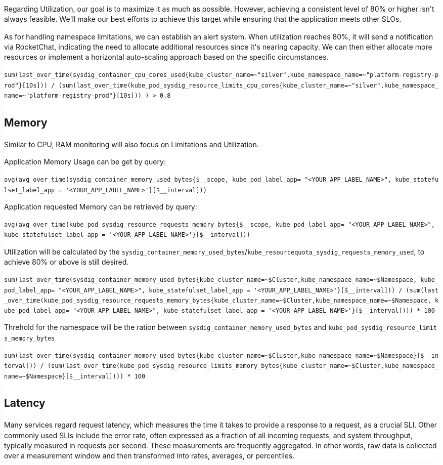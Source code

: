 Regarding Utilization, our goal is to maximize it as much as possible. However, achieving a consistent level of 80% or higher isn't always feasible. We'll make our best efforts to achieve this target while ensuring that the application meets other SLOs.

As for handling namespace limitations, we can establish an alert system. When utilization reaches 80%, it will send a notification via RocketChat, indicating the need to allocate additional resources since it's nearing capacity. We can then either allocate more resources or implement a horizontal auto-scaling approach based on the specific circumstances.

```
sum(last_over_time(sysdig_container_cpu_cores_used{kube_cluster_name=~"silver",kube_namespace_name=~"platform-registry-prod"}[10s])) / (sum(last_over_time(kube_pod_sysdig_resource_limits_cpu_cores{kube_cluster_name=~"silver",kube_namespace_name=~"platform-registry-prod"}[10s])) ) > 0.8
```

## Memory
Similar to CPU, RAM monitoring will also focus on Limitations and Utilization.

Application Memory Usage can be get by query:
```
avg(avg_over_time(sysdig_container_memory_used_bytes{$__scope, kube_pod_label_app= "<YOUR_APP_LABEL_NAME>", kube_statefulset_label_app = '<YOUR_APP_LABEL_NAME>'}[$__interval]))
```

Application requested Memory can be retrieved by query: 

```
avg(avg_over_time(kube_pod_sysdig_resource_requests_memory_bytes{$__scope, kube_pod_label_app= "<YOUR_APP_LABEL_NAME>", kube_statefulset_label_app = '<YOUR_APP_LABEL_NAME>'}[$__interval]))
```
Utilization will be calculated by the `sysdig_container_memory_used_bytes`/`kube_resourcequota_sysdig_requests_memory_used`, to achieve 80% or above is still desired.
```
sum(last_over_time(sysdig_container_memory_used_bytes{kube_cluster_name=~$Cluster,kube_namespace_name=~$Namespace, kube_pod_label_app= "<YOUR_APP_LABEL_NAME>", kube_statefulset_label_app = '<YOUR_APP_LABEL_NAME>'}[$__interval])) / (sum(last_over_time(kube_pod_sysdig_resource_requests_memory_bytes{kube_cluster_name=~$Cluster,kube_namespace_name=~$Namespace, kube_pod_label_app= "<YOUR_APP_LABEL_NAME>", kube_statefulset_label_app = '<YOUR_APP_LABEL_NAME>'}[$__interval]))) * 100
```

Threhold for the namespace will be the ration between `sysdig_container_memory_used_bytes` and `kube_pod_sysdig_resource_limits_memory_bytes`

```
sum(last_over_time(sysdig_container_memory_used_bytes{kube_cluster_name=~$Cluster,kube_namespace_name=~$Namespace}[$__interval])) / (sum(last_over_time(kube_pod_sysdig_resource_limits_memory_bytes{kube_cluster_name=~$Cluster,kube_namespace_name=~$Namespace}[$__interval]))) * 100
```


## Latency
Many services regard request latency, which measures the time it takes to provide a response to a request, as a crucial SLI. Other commonly used SLIs include the error rate, often expressed as a fraction of all incoming requests, and system throughput, typically measured in requests per second. These measurements are frequently aggregated. In other words, raw data is collected over a measurement window and then transformed into rates, averages, or percentiles.
